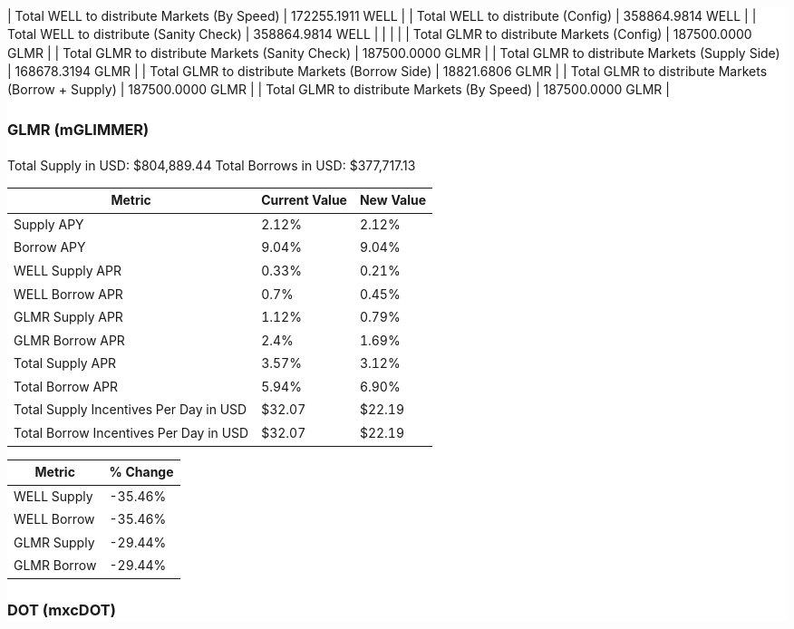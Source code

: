 | Total WELL to distribute Markets (By Speed)        | 172255.1911 WELL |
| Total WELL to distribute (Config)                  | 358864.9814 WELL |
| Total WELL to distribute (Sanity Check)            | 358864.9814 WELL |
|                                                    |                  |
| Total GLMR to distribute Markets (Config)          | 187500.0000 GLMR |
| Total GLMR to distribute Markets (Sanity Check)    | 187500.0000 GLMR |
| Total GLMR to distribute Markets (Supply Side)     | 168678.3194 GLMR |
| Total GLMR to distribute Markets (Borrow Side)     | 18821.6806 GLMR  |
| Total GLMR to distribute Markets (Borrow + Supply) | 187500.0000 GLMR |
| Total GLMR to distribute Markets (By Speed)        | 187500.0000 GLMR |

### GLMR (mGLIMMER)

Total Supply in USD: $804,889.44 Total Borrows in USD: $377,717.13

| Metric                                 | Current Value | New Value |
| -------------------------------------- | ------------- | --------- |
| Supply APY                             | 2.12%         | 2.12%     |
| Borrow APY                             | 9.04%         | 9.04%     |
| WELL Supply APR                        | 0.33%         | 0.21%     |
| WELL Borrow APR                        | 0.7%          | 0.45%     |
| GLMR Supply APR                        | 1.12%         | 0.79%     |
| GLMR Borrow APR                        | 2.4%          | 1.69%     |
| Total Supply APR                       | 3.57%         | 3.12%     |
| Total Borrow APR                       | 5.94%         | 6.90%     |
| Total Supply Incentives Per Day in USD | $32.07        | $22.19    |
| Total Borrow Incentives Per Day in USD | $32.07        | $22.19    |

| Metric      | % Change |
| ----------- | -------- |
| WELL Supply | -35.46%  |
| WELL Borrow | -35.46%  |
| GLMR Supply | -29.44%  |
| GLMR Borrow | -29.44%  |

### DOT (mxcDOT)
